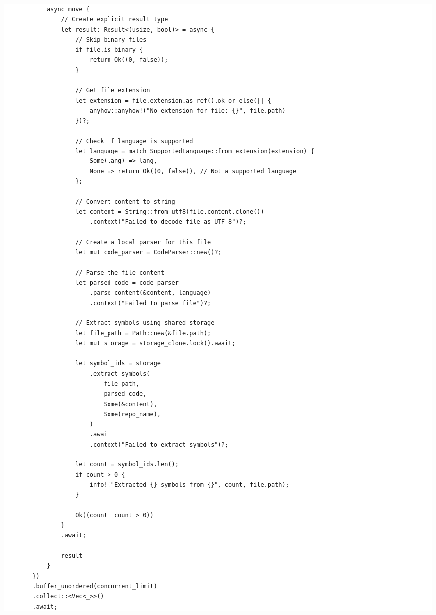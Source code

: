                 async move {
                    // Create explicit result type
                    let result: Result<(usize, bool)> = async {
                        // Skip binary files
                        if file.is_binary {
                            return Ok((0, false));
                        }

                        // Get file extension
                        let extension = file.extension.as_ref().ok_or_else(|| {
                            anyhow::anyhow!("No extension for file: {}", file.path)
                        })?;

                        // Check if language is supported
                        let language = match SupportedLanguage::from_extension(extension) {
                            Some(lang) => lang,
                            None => return Ok((0, false)), // Not a supported language
                        };

                        // Convert content to string
                        let content = String::from_utf8(file.content.clone())
                            .context("Failed to decode file as UTF-8")?;

                        // Create a local parser for this file
                        let mut code_parser = CodeParser::new()?;

                        // Parse the file content
                        let parsed_code = code_parser
                            .parse_content(&content, language)
                            .context("Failed to parse file")?;

                        // Extract symbols using shared storage
                        let file_path = Path::new(&file.path);
                        let mut storage = storage_clone.lock().await;

                        let symbol_ids = storage
                            .extract_symbols(
                                file_path,
                                parsed_code,
                                Some(&content),
                                Some(repo_name),
                            )
                            .await
                            .context("Failed to extract symbols")?;

                        let count = symbol_ids.len();
                        if count > 0 {
                            info!("Extracted {} symbols from {}", count, file.path);
                        }

                        Ok((count, count > 0))
                    }
                    .await;

                    result
                }
            })
            .buffer_unordered(concurrent_limit)
            .collect::<Vec<_>>()
            .await;
